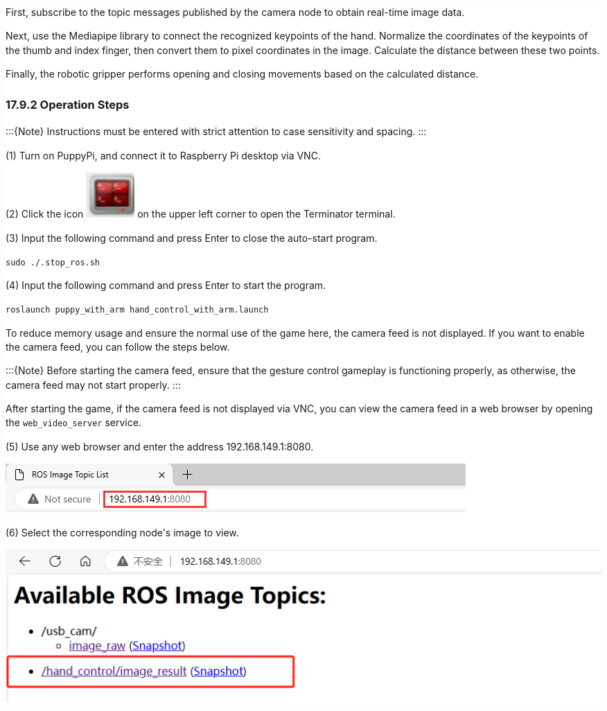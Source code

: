 First, subscribe to the topic messages published by the camera node to obtain real-time image data.

Next, use the Mediapipe library to connect the recognized keypoints of the hand. Normalize the coordinates of the keypoints of the thumb and index finger, then convert them to pixel coordinates in the image. Calculate the distance between these two points.

Finally, the robotic gripper performs opening and closing movements based on the calculated distance.

### 17.9.2 Operation Steps

:::{Note}
Instructions must be entered with strict attention to case sensitivity and spacing.
:::

(1) Turn on PuppyPi, and connect it to Raspberry Pi desktop via VNC.

(2) Click the icon <img src="../_static/media/chapter_17/section_9/image3.png" style="width:70px" /> on the upper left corner to open the Terminator terminal.

(3) Input the following command and press Enter to close the auto-start program.

```
sudo ./.stop_ros.sh
```

(4) Input the following command and press Enter to start the program.

```
roslaunch puppy_with_arm hand_control_with_arm.launch
```

To reduce memory usage and ensure the normal use of the game here, the camera feed is not displayed. If you want to enable the camera feed, you can follow the steps below.

:::{Note}
Before starting the camera feed, ensure that the gesture control gameplay is functioning properly, as otherwise, the camera feed may not start properly.
:::

After starting the game, if the camera feed is not displayed via VNC, you can view the camera feed in a web browser by opening the `web_video_server` service.

(5) Use any web browser and enter the address 192.168.149.1:8080.

<img src="../_static/media/chapter_17/section_9/image7.png" class="common_img" />

(6) Select the corresponding node's image to view.

<img src="../_static/media/chapter_17/section_9/image8.png" class="common_img" />
